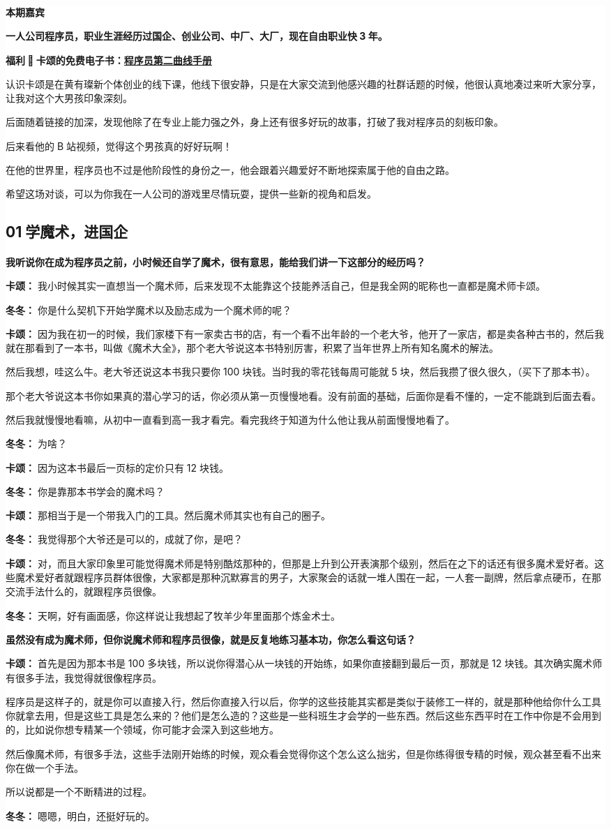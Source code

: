 <iframe width="100%" height="76px" scrolling="no" border="0" frameborder="no" framespacing="0" allowfullscreen="true" src="https://www.xiaoyuzhoufm.com/episode/65bf5bff0847349e0ced0bac"></iframe>

**本期嘉宾**

**一人公司程序员，职业生涯经历过国企、创业公司、中厂、大厂，现在自由职业快 3 年。**

**福利 🎁 卡颂的免费电子书：[程序员第二曲线手册](https://symbol.iamkasong.com)**

认识卡颂是在黄有璨新个体创业的线下课，他线下很安静，只是在大家交流到他感兴趣的社群话题的时候，他很认真地凑过来听大家分享，让我对这个大男孩印象深刻。

后面随着链接的加深，发现他除了在专业上能力强之外，身上还有很多好玩的故事，打破了我对程序员的刻板印象。

后来看他的 B 站视频，觉得这个男孩真的好好玩啊！

在他的世界里，程序员也不过是他阶段性的身份之一，他会跟着兴趣爱好不断地探索属于他的自由之路。

希望这场对谈，可以为你我在一人公司的游戏里尽情玩耍，提供一些新的视角和启发。

## 01 学魔术，进国企

**我听说你在成为程序员之前，小时候还自学了魔术，很有意思，能给我们讲一下这部分的经历吗？**

**卡颂：** 我小时候其实一直想当一个魔术师，后来发现不太能靠这个技能养活自己，但是我全网的昵称也一直都是魔术师卡颂。

**冬冬：** 你是什么契机下开始学魔术以及励志成为一个魔术师的呢？

**卡颂：** 因为我在初一的时候，我们家楼下有一家卖古书的店，有一个看不出年龄的一个老大爷，他开了一家店，都是卖各种古书的，然后我就在那看到了一本书，叫做《魔术大全》，那个老大爷说这本书特别厉害，积累了当年世界上所有知名魔术的解法。

然后我想，哇这么牛。老大爷还说这本书我只要你 100 块钱。当时我的零花钱每周可能就 5 块，然后我攒了很久很久，（买下了那本书）。

那个老大爷说这本书你如果真的潜心学习的话，你必须从第一页慢慢地看。没有前面的基础，后面你是看不懂的，一定不能跳到后面去看。

然后我就慢慢地看嘛，从初中一直看到高一我才看完。看完我终于知道为什么他让我从前面慢慢地看了。

**冬冬：** 为啥？

**卡颂：** 因为这本书最后一页标的定价只有 12 块钱。

**冬冬：** 你是靠那本书学会的魔术吗？

**卡颂：** 那相当于是一个带我入门的工具。然后魔术师其实也有自己的圈子。

**冬冬：** 我觉得那个大爷还是可以的，成就了你，是吧？

**卡颂：** 对，而且大家印象里可能觉得魔术师是特别酷炫那种的，但那是上升到公开表演那个级别，然后在之下的话还有很多魔术爱好者。这些魔术爱好者就跟程序员群体很像，大家都是那种沉默寡言的男子，大家聚会的话就一堆人围在一起，一人套一副牌，然后拿点硬币，在那交流手法什么的，就跟程序员很像。

**冬冬：** 天啊，好有画面感，你这样说让我想起了牧羊少年里面那个炼金术士。

**虽然没有成为魔术师，但你说魔术师和程序员很像，就是反复地练习基本功，你怎么看这句话？**

**卡颂：** 首先是因为那本书是 100 多块钱，所以说你得潜心从一块钱的开始练，如果你直接翻到最后一页，那就是 12 块钱。其次确实魔术师有很多手法，我觉得就很像程序员。

程序员是这样子的，就是你可以直接入行，然后你直接入行以后，你学的这些技能其实都是类似于装修工一样的，就是那种他给你什么工具你就拿去用，但是这些工具是怎么来的？他们是怎么造的？这些是一些科班生才会学的一些东西。然后这些东西平时在工作中你是不会用到的，比如说你想专精某一个领域，你可能才会深入到这些地方。

然后像魔术师，有很多手法，这些手法刚开始练的时候，观众看会觉得你这个怎么这么拙劣，但是你练得很专精的时候，观众甚至看不出来你在做一个手法。

所以说都是一个不断精进的过程。

**冬冬：** 嗯嗯，明白，还挺好玩的。

